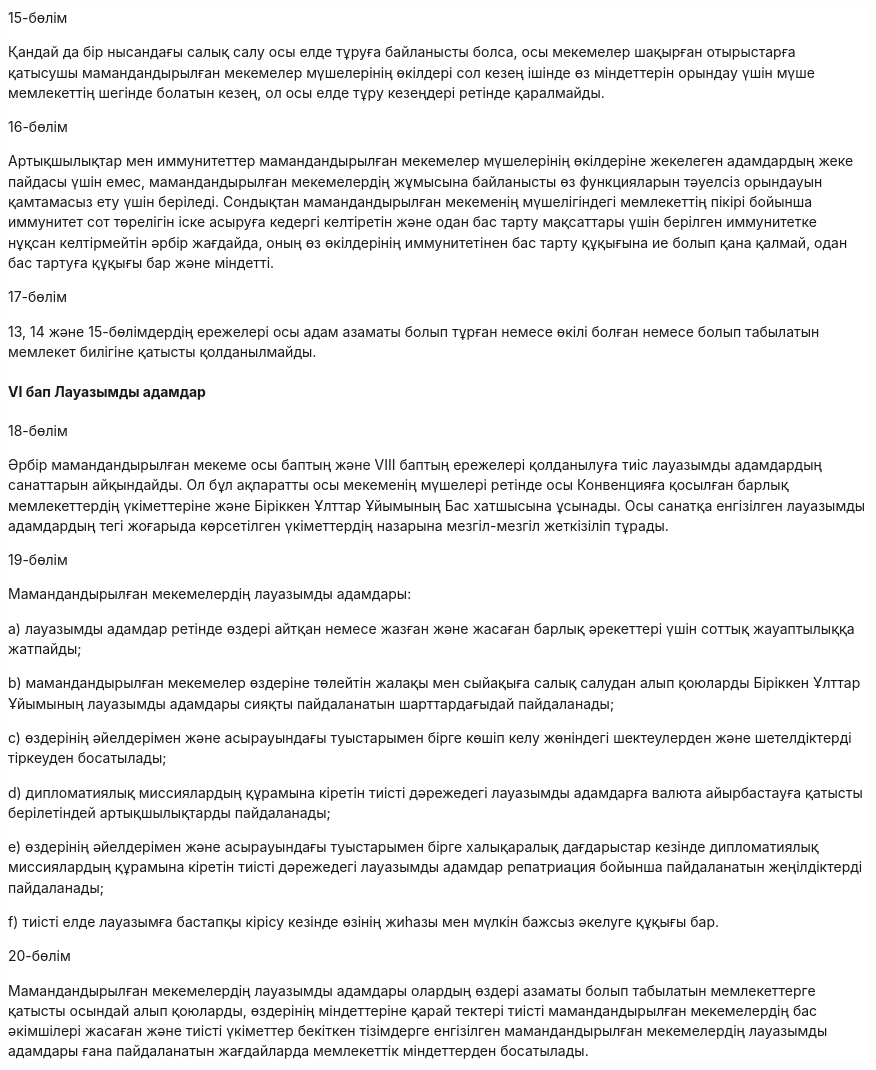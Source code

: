15-бөлім

Қандай да бір нысандағы салық салу осы елде тұруға байланысты болса, осы мекемелер шақырған отырыстарға қатысушы мамандандырылған мекемелер мүшелерінің өкілдері сол кезең ішінде өз міндеттерін орындау үшін мүше мемлекеттің шегінде болатын кезең, ол осы елде тұру кезеңдері ретінде қаралмайды.

16-бөлім

Артықшылықтар мен иммунитеттер мамандандырылған мекемелер мүшелерінің өкілдеріне жекелеген адамдардың жеке пайдасы үшін емес, мамандандырылған мекемелердің жұмысына байланысты өз функцияларын тәуелсіз орындауын қамтамасыз ету үшін беріледі. Сондықтан мамандандырылған мекеменің мүшелігіндегі мемлекеттің пікірі бойынша иммунитет сот төрелігін іске асыруға кедергі келтіретін және одан бас тарту мақсаттары үшін берілген иммунитетке нұқсан келтірмейтін әрбір жағдайда, оның өз өкілдерінің иммунитетінен бас тарту құқығына ие болып қана қалмай, одан бас тартуға құқығы бар және міндетті.

17-бөлім

13, 14 және 15-бөлімдердің ережелері осы адам азаматы болып тұрған немесе өкілі болған немесе болып табылатын мемлекет билігіне қатысты қолданылмайды.

#### VI бап Лауазымды адамдар

18-бөлім

Әрбір мамандандырылған мекеме осы баптың және VIII баптың ережелері қолданылуға тиіс лауазымды адамдардың санаттарын айқындайды. Ол бұл ақпаратты осы мекеменің мүшелері ретінде осы Конвенцияға қосылған барлық мемлекеттердің үкіметтеріне және Біріккен Ұлттар Ұйымының Бас хатшысына ұсынады. Осы санатқа енгізілген лауазымды адамдардың тегі жоғарыда көрсетілген үкіметтердің назарына мезгіл-мезгіл жеткізіліп тұрады.

19-бөлім

Мамандандырылған мекемелердің лауазымды адамдары:

a) лауазымды адамдар ретінде өздері айтқан немесе жазған және жасаған барлық әрекеттері үшін соттық жауаптылыққа жатпайды;

b) мамандандырылған мекемелер өздеріне төлейтін жалақы мен сыйақыға салық салудан алып қоюларды Біріккен Ұлттар Ұйымының лауазымды адамдары сияқты пайдаланатын шарттардағыдай пайдаланады;

c) өздерінің әйелдерімен және асырауындағы туыстарымен бірге көшіп келу жөніндегі шектеулерден және шетелдіктерді тіркеуден босатылады;

d) дипломатиялық миссиялардың құрамына кіретін тиісті дәрежедегі лауазымды адамдарға валюта айырбастауға қатысты берілетіндей артықшылықтарды пайдаланады;

е) өздерінің әйелдерімен және асырауындағы туыстарымен бірге халықаралық дағдарыстар кезінде дипломатиялық миссиялардың құрамына кіретін тиісті дәрежедегі лауазымды адамдар репатриация бойынша пайдаланатын жеңілдіктерді пайдаланады;

f) тиісті елде лауазымға бастапқы кірісу кезінде өзінің жиһазы мен мүлкін бажсыз әкелуге құқығы бар.

20-бөлім

Мамандандырылған мекемелердің лауазымды адамдары олардың өздері азаматы болып табылатын мемлекеттерге қатысты осындай алып қоюларды, өздерінің міндеттеріне қарай тектері тиісті мамандандырылған мекемелердің бас әкімшілері жасаған және тиісті үкіметтер бекіткен тізімдерге енгізілген мамандандырылған мекемелердің лауазымды адамдары ғана пайдаланатын жағдайларда мемлекеттік міндеттерден босатылады.
